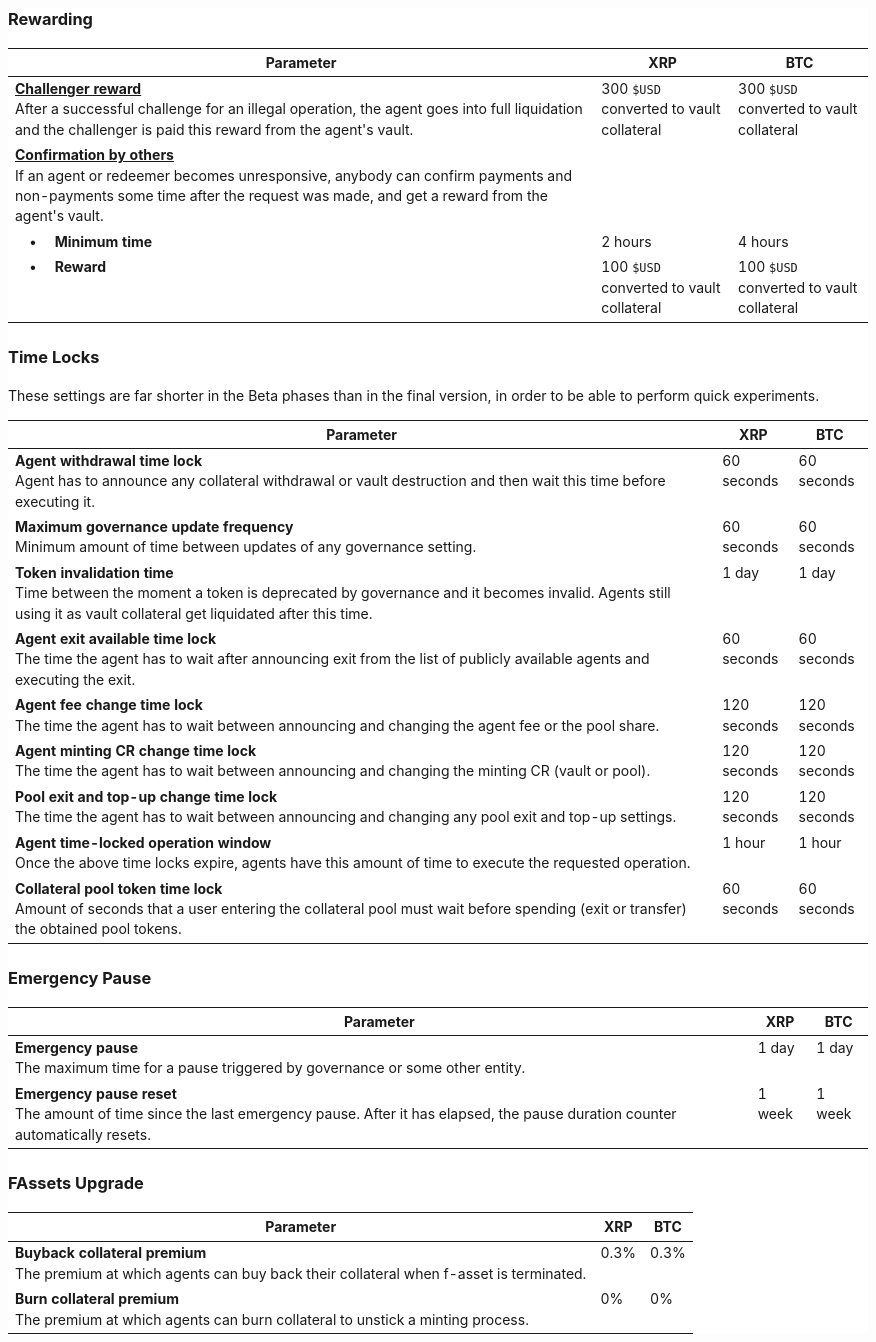### Rewarding



| Parameter                             | XRP                                      | BTC                                      |
| ------------------------------------- | ---------------------------------------- | ---------------------------------------- |
| [**Challenger reward**](./index.md#challengers) <br>After a successful challenge for an illegal operation, the agent goes into full liquidation and the challenger is paid this reward from the agent's vault. | 300 `$USD` converted to vault collateral | 300 `$USD` converted to vault collateral |
| [**Confirmation by others**](./redemption.md#edge-cases) <br>If an agent or redeemer becomes unresponsive, anybody can confirm payments and non-payments some time after the request was made, and get a reward from the agent's vault. | |
| &emsp;&bullet;&emsp; **Minimum time** | 2 hours                                  | 4 hours                                  |
| &emsp;&bullet;&emsp; **Reward**       | 100 `$USD` converted to vault collateral | 100 `$USD` converted to vault collateral |

### Time Locks

These settings are far shorter in the Beta phases than in the final version, in order to be able to perform quick experiments.

| Parameter                                                                                                                                                                                     | XRP         | BTC         |
|-----------------------------------------------------------------------------------------------------------------------------------------------------------------------------------------------|-------------|-------------|
| **Agent withdrawal time lock** <br>Agent has to announce any collateral withdrawal or vault destruction and then wait this time before executing it.                                          | 60 seconds  | 60 seconds  |
| **Maximum governance update frequency** <br>Minimum amount of time between updates of any governance setting.                                                                                 | 60 seconds  | 60 seconds  |
| **Token invalidation time** <br>Time between the moment a token is deprecated by governance and it becomes invalid. Agents still using it as vault collateral get liquidated after this time. | 1 day       | 1 day       |
| **Agent exit available time lock** <br>The time the agent has to wait after announcing exit from the list of publicly available agents and executing the exit.                                | 60 seconds  | 60 seconds  |
| **Agent fee change time lock** <br>The time the agent has to wait between announcing and changing the agent fee or the pool share.                                                            | 120 seconds | 120 seconds |
| **Agent minting CR change time lock** <br>The time the agent has to wait between announcing and changing the minting CR (vault or pool).                                                      | 120 seconds | 120 seconds |
| **Pool exit and top-up change time lock** <br>The time the agent has to wait between announcing and changing any pool exit and top-up settings.                                               | 120 seconds | 120 seconds |
| **Agent time-locked operation window** <br>Once the above time locks expire, agents have this amount of time to execute the requested operation.                                              | 1 hour      | 1 hour      |
| **Collateral pool token time lock** <br>Amount of seconds that a user entering the collateral pool must wait before spending (exit or transfer) the obtained pool tokens.                     | 60 seconds  | 60 seconds  |

### Emergency Pause

| Parameter                                                                                                                                               | XRP    | BTC    |
|---------------------------------------------------------------------------------------------------------------------------------------------------------|--------|--------|
| **Emergency pause** <br>The maximum time for a pause triggered by governance or some other entity.                                                      | 1 day  | 1 day  |
| **Emergency pause reset** <br>The amount of time since the last emergency pause. After it has elapsed, the pause duration counter automatically resets. | 1 week | 1 week |

### FAssets Upgrade

| Parameter                                                                                                                | XRP  | BTC  |
|--------------------------------------------------------------------------------------------------------------------------|------|------|
| **Buyback collateral premium** <br>The premium at which agents can buy back their collateral when f-asset is terminated. | 0.3% | 0.3% |
| **Burn collateral premium** <br>The premium at which agents can burn collateral to unstick a minting process.            | 0%   | 0%   |


<style>
.md-typeset table:not([class]) td {
    padding-bottom: 4px;
    padding-top: 4px;
}
.md-typeset table:not([class]) tbody tr:hover {
    background-color: var(--md-accent-fg-color--transparent);
}
</style>
